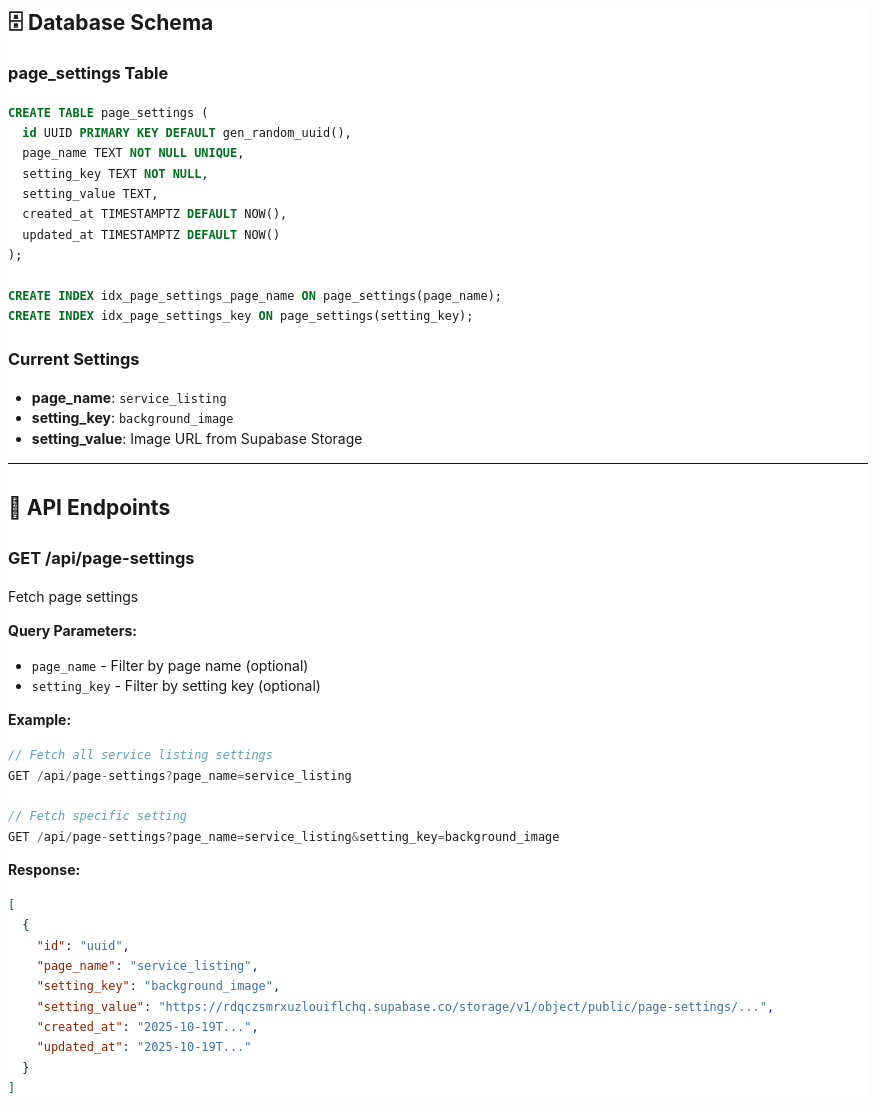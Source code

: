 
## 🗄️ Database Schema

### page_settings Table
```sql
CREATE TABLE page_settings (
  id UUID PRIMARY KEY DEFAULT gen_random_uuid(),
  page_name TEXT NOT NULL UNIQUE,
  setting_key TEXT NOT NULL,
  setting_value TEXT,
  created_at TIMESTAMPTZ DEFAULT NOW(),
  updated_at TIMESTAMPTZ DEFAULT NOW()
);

CREATE INDEX idx_page_settings_page_name ON page_settings(page_name);
CREATE INDEX idx_page_settings_key ON page_settings(setting_key);
```

### Current Settings
- **page_name**: `service_listing`
- **setting_key**: `background_image`
- **setting_value**: Image URL from Supabase Storage

---

## 🔌 API Endpoints

### GET /api/page-settings
Fetch page settings

**Query Parameters:**
- `page_name` - Filter by page name (optional)
- `setting_key` - Filter by setting key (optional)

**Example:**
```javascript
// Fetch all service listing settings
GET /api/page-settings?page_name=service_listing

// Fetch specific setting
GET /api/page-settings?page_name=service_listing&setting_key=background_image
```

**Response:**
```json
[
  {
    "id": "uuid",
    "page_name": "service_listing",
    "setting_key": "background_image",
    "setting_value": "https://rdqczsmrxuzlouiflchq.supabase.co/storage/v1/object/public/page-settings/...",
    "created_at": "2025-10-19T...",
    "updated_at": "2025-10-19T..."
  }
]
```
